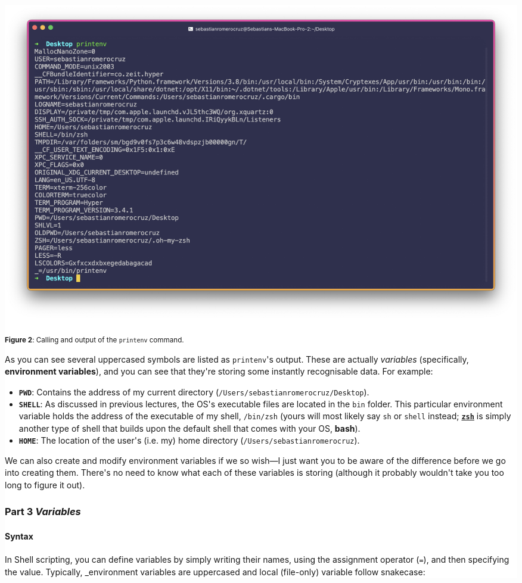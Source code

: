 ![printenv](assets/printenv.png)

<sub>**Figure 2**: Calling and output of the `printenv` command.</sub>

As you can see several uppercased symbols are listed as `printenv`'s output. These are actually _variables_ (specifically, **environment variables**), and you can see that they're storing some instantly recognisable data. For example:

- **`PWD`**: Contains the address of my current directory (`/Users/sebastianromerocruz/Desktop`).
- **`SHELL`**: As discussed in previous lectures, the OS's executable files are located in the `bin` folder. This particular environment variable holds the address of the executable of my shell, `/bin/zsh` (yours will most likely say `sh` or `shell` instead; [**`zsh`**](https://ohmyz.sh/) is simply another type of shell that builds upon the default shell that comes with your OS, **bash**).
- **`HOME`**: The location of the user's (i.e. my) home directory (`/Users/sebastianromerocruz`).

We can also create and modify environment variables if we so wish—I just want you to be aware of the difference before we go into creating them. There's no need to know what each of these variables is storing (although it probably wouldn't take you too long to figure it out).

### Part 3 _Variables_

#### Syntax

In Shell scripting, you can define variables by simply writing their names, using the assignment operator (`=`), and then specifying the value. Typically, _environment variables are uppercased and local (file-only) variable follow snakecase:
